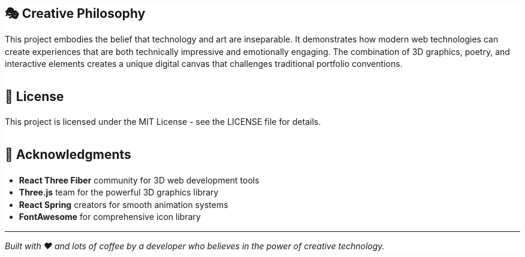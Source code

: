 ## 🎭 Creative Philosophy

This project embodies the belief that technology and art are inseparable. It demonstrates how modern web technologies can create experiences that are both technically impressive and emotionally engaging. The combination of 3D graphics, poetry, and interactive elements creates a unique digital canvas that challenges traditional portfolio conventions.

## 📄 License

This project is licensed under the MIT License - see the LICENSE file for details.

## 🙏 Acknowledgments

- **React Three Fiber** community for 3D web development tools
- **Three.js** team for the powerful 3D graphics library
- **React Spring** creators for smooth animation systems
- **FontAwesome** for comprehensive icon library

---

*Built with ❤️ and lots of coffee by a developer who believes in the power of creative technology.*
